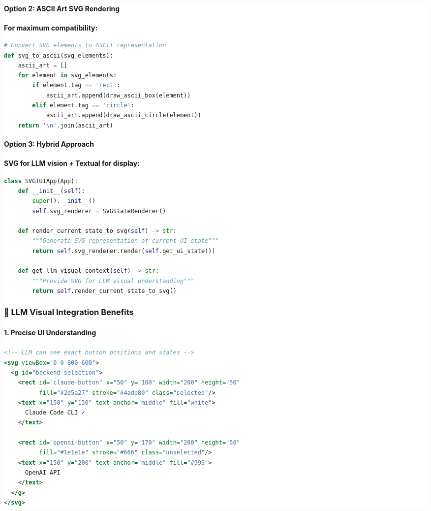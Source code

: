 
#### Option 2: ASCII Art SVG Rendering
**For maximum compatibility:**
```python
# Convert SVG elements to ASCII representation
def svg_to_ascii(svg_elements):
    ascii_art = []
    for element in svg_elements:
        if element.tag == 'rect':
            ascii_art.append(draw_ascii_box(element))
        elif element.tag == 'circle':
            ascii_art.append(draw_ascii_circle(element))
    return '\n'.join(ascii_art)
```

#### Option 3: Hybrid Approach
**SVG for LLM vision + Textual for display:**
```python
class SVGTUIApp(App):
    def __init__(self):
        super().__init__()
        self.svg_renderer = SVGStateRenderer()

    def render_current_state_to_svg(self) -> str:
        """Generate SVG representation of current UI state"""
        return self.svg_renderer.render(self.get_ui_state())

    def get_llm_visual_context(self) -> str:
        """Provide SVG for LLM visual understanding"""
        return self.render_current_state_to_svg()
```

### 🤖 LLM Visual Integration Benefits

#### 1. **Precise UI Understanding**
```xml
<!-- LLM can see exact button positions and states -->
<svg viewBox="0 0 800 600">
  <g id="backend-selection">
    <rect id="claude-button" x="50" y="100" width="200" height="50"
          fill="#2d5a27" stroke="#4ade80" class="selected"/>
    <text x="150" y="130" text-anchor="middle" fill="white">
      Claude Code CLI ✓
    </text>

    <rect id="openai-button" x="50" y="170" width="200" height="50"
          fill="#1e1e1e" stroke="#666" class="unselected"/>
    <text x="150" y="200" text-anchor="middle" fill="#999">
      OpenAI API
    </text>
  </g>
</svg>
```
